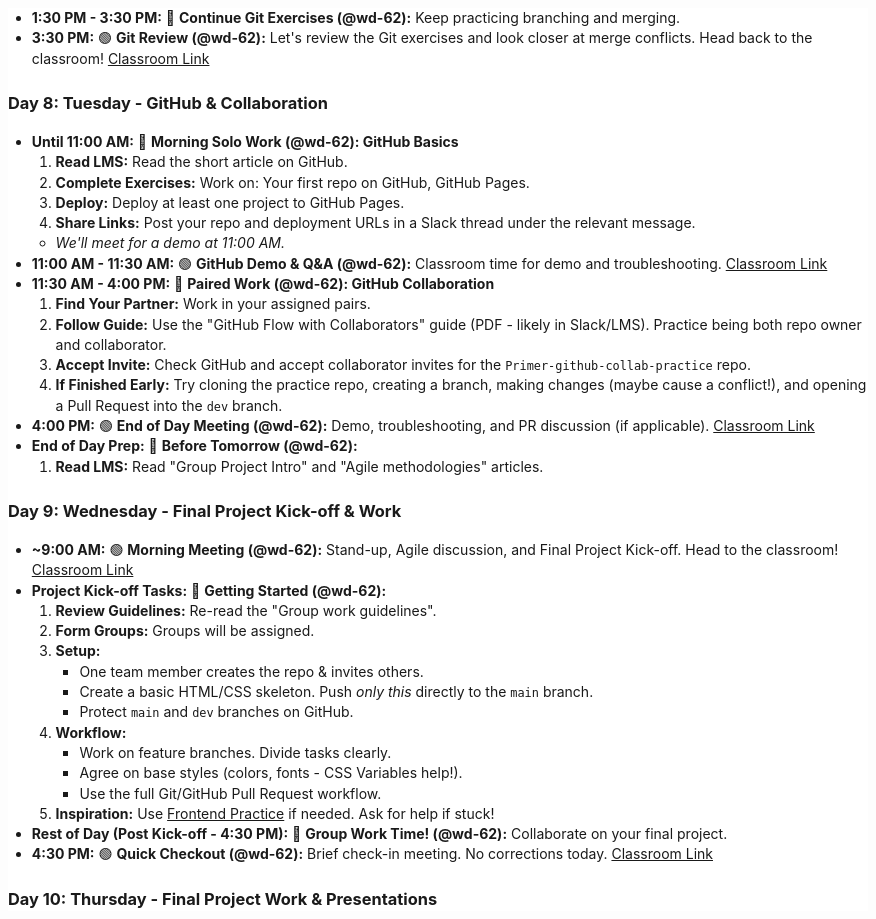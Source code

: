 - **1:30 PM - 3:30 PM:** 📝 **Continue Git Exercises (@wd-62):** Keep practicing branching and merging.
- **3:30 PM:** 🟢 **Git Review (@wd-62):** Let's review the Git exercises and look closer at merge conflicts. Head back to the classroom! [Classroom Link](https://meet.google.com/exk-kcso-etg)

### Day 8: Tuesday - GitHub & Collaboration

- **Until 11:00 AM:** 📝 **Morning Solo Work (@wd-62): GitHub Basics**
  1.  **Read LMS:** Read the short article on GitHub.
  2.  **Complete Exercises:** Work on: Your first repo on GitHub, GitHub Pages.
  3.  **Deploy:** Deploy at least one project to GitHub Pages.
  4.  **Share Links:** Post your repo and deployment URLs in a Slack thread under the relevant message.
  - _We'll meet for a demo at 11:00 AM._
- **11:00 AM - 11:30 AM:** 🟢 **GitHub Demo & Q&A (@wd-62):** Classroom time for demo and troubleshooting. [Classroom Link](https://meet.google.com/exk-kcso-etg)
- **11:30 AM - 4:00 PM:** 📝 **Paired Work (@wd-62): GitHub Collaboration**
  1.  **Find Your Partner:** Work in your assigned pairs.
  2.  **Follow Guide:** Use the "GitHub Flow with Collaborators" guide (PDF - likely in Slack/LMS). Practice being both repo owner and collaborator.
  3.  **Accept Invite:** Check GitHub and accept collaborator invites for the `Primer-github-collab-practice` repo.
  4.  **If Finished Early:** Try cloning the practice repo, creating a branch, making changes (maybe cause a conflict!), and opening a Pull Request into the `dev` branch.
- **4:00 PM:** 🟢 **End of Day Meeting (@wd-62):** Demo, troubleshooting, and PR discussion (if applicable). [Classroom Link](https://meet.google.com/exk-kcso-etg)
- **End of Day Prep:** 📝 **Before Tomorrow (@wd-62):**
  1.  **Read LMS:** Read "Group Project Intro" and "Agile methodologies" articles.

### Day 9: Wednesday - Final Project Kick-off & Work

- **~9:00 AM:** 🟢 **Morning Meeting (@wd-62):** Stand-up, Agile discussion, and Final Project Kick-off. Head to the classroom! [Classroom Link](https://meet.google.com/exk-kcso-etg)
- **Project Kick-off Tasks:** 📝 **Getting Started (@wd-62):**
  1.  **Review Guidelines:** Re-read the "Group work guidelines".
  2.  **Form Groups:** Groups will be assigned.
  3.  **Setup:**
      - One team member creates the repo & invites others.
      - Create a basic HTML/CSS skeleton. Push _only this_ directly to the `main` branch.
      - Protect `main` and `dev` branches on GitHub.
  4.  **Workflow:**
      - Work on feature branches. Divide tasks clearly.
      - Agree on base styles (colors, fonts - CSS Variables help!).
      - Use the full Git/GitHub Pull Request workflow.
  5.  **Inspiration:** Use [Frontend Practice](https://www.frontendpractice.com/) if needed. Ask for help if stuck!
- **Rest of Day (Post Kick-off - 4:30 PM):** 📝 **Group Work Time! (@wd-62):** Collaborate on your final project.
- **4:30 PM:** 🟢 **Quick Checkout (@wd-62):** Brief check-in meeting. No corrections today. [Classroom Link](https://meet.google.com/exk-kcso-etg)

### Day 10: Thursday - Final Project Work & Presentations
